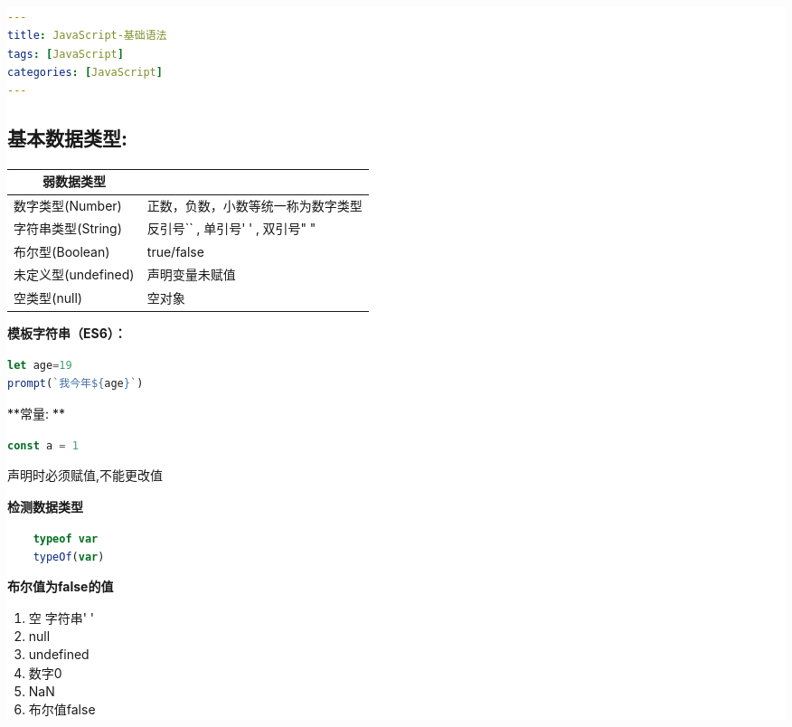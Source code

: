 ```yaml
---
title: JavaScript-基础语法
tags: [JavaScript]
categories: [JavaScript]
---
```

## **基本数据类型:**

| 弱数据类型          |                                    |
| ------------------- | ---------------------------------- |
| 数字类型(Number)    | 正数，负数，小数等统一称为数字类型 |
| 字符串类型(String)  | 反引号`` ,  单引号' ' , 双引号" "  |
| 布尔型(Boolean)     | true/false                         |
| 未定义型(undefined) | 声明变量未赋值                     |
| 空类型(null)        | 空对象                             |

**模板字符串（ES6）：**

~~~javascript
let age=19
prompt(`我今年${age}`)
~~~



**常量: **

~~~javascript
const a = 1
~~~

声明时必须赋值,不能更改值



**检测数据类型**

~~~javascript
	typeof var
	typeOf(var)
~~~



**布尔值为false的值**

1. 空 字符串' '
2. null
3. undefined
4. 数字0
5. NaN
6. 布尔值false



